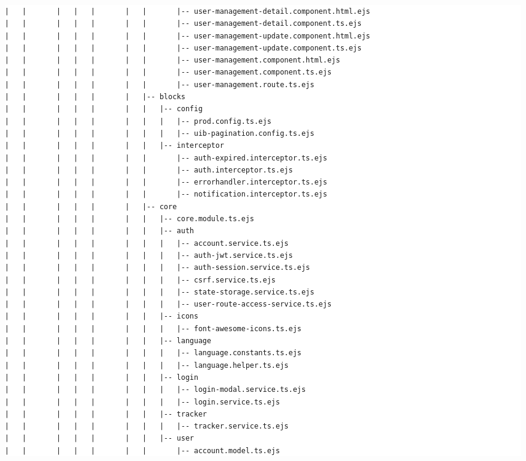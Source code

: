     |   |       |   |   |       |   |       |-- user-management-detail.component.html.ejs
    |   |       |   |   |       |   |       |-- user-management-detail.component.ts.ejs
    |   |       |   |   |       |   |       |-- user-management-update.component.html.ejs
    |   |       |   |   |       |   |       |-- user-management-update.component.ts.ejs
    |   |       |   |   |       |   |       |-- user-management.component.html.ejs
    |   |       |   |   |       |   |       |-- user-management.component.ts.ejs
    |   |       |   |   |       |   |       |-- user-management.route.ts.ejs
    |   |       |   |   |       |   |-- blocks
    |   |       |   |   |       |   |   |-- config
    |   |       |   |   |       |   |   |   |-- prod.config.ts.ejs
    |   |       |   |   |       |   |   |   |-- uib-pagination.config.ts.ejs
    |   |       |   |   |       |   |   |-- interceptor
    |   |       |   |   |       |   |       |-- auth-expired.interceptor.ts.ejs
    |   |       |   |   |       |   |       |-- auth.interceptor.ts.ejs
    |   |       |   |   |       |   |       |-- errorhandler.interceptor.ts.ejs
    |   |       |   |   |       |   |       |-- notification.interceptor.ts.ejs
    |   |       |   |   |       |   |-- core
    |   |       |   |   |       |   |   |-- core.module.ts.ejs
    |   |       |   |   |       |   |   |-- auth
    |   |       |   |   |       |   |   |   |-- account.service.ts.ejs
    |   |       |   |   |       |   |   |   |-- auth-jwt.service.ts.ejs
    |   |       |   |   |       |   |   |   |-- auth-session.service.ts.ejs
    |   |       |   |   |       |   |   |   |-- csrf.service.ts.ejs
    |   |       |   |   |       |   |   |   |-- state-storage.service.ts.ejs
    |   |       |   |   |       |   |   |   |-- user-route-access-service.ts.ejs
    |   |       |   |   |       |   |   |-- icons
    |   |       |   |   |       |   |   |   |-- font-awesome-icons.ts.ejs
    |   |       |   |   |       |   |   |-- language
    |   |       |   |   |       |   |   |   |-- language.constants.ts.ejs
    |   |       |   |   |       |   |   |   |-- language.helper.ts.ejs
    |   |       |   |   |       |   |   |-- login
    |   |       |   |   |       |   |   |   |-- login-modal.service.ts.ejs
    |   |       |   |   |       |   |   |   |-- login.service.ts.ejs
    |   |       |   |   |       |   |   |-- tracker
    |   |       |   |   |       |   |   |   |-- tracker.service.ts.ejs
    |   |       |   |   |       |   |   |-- user
    |   |       |   |   |       |   |       |-- account.model.ts.ejs